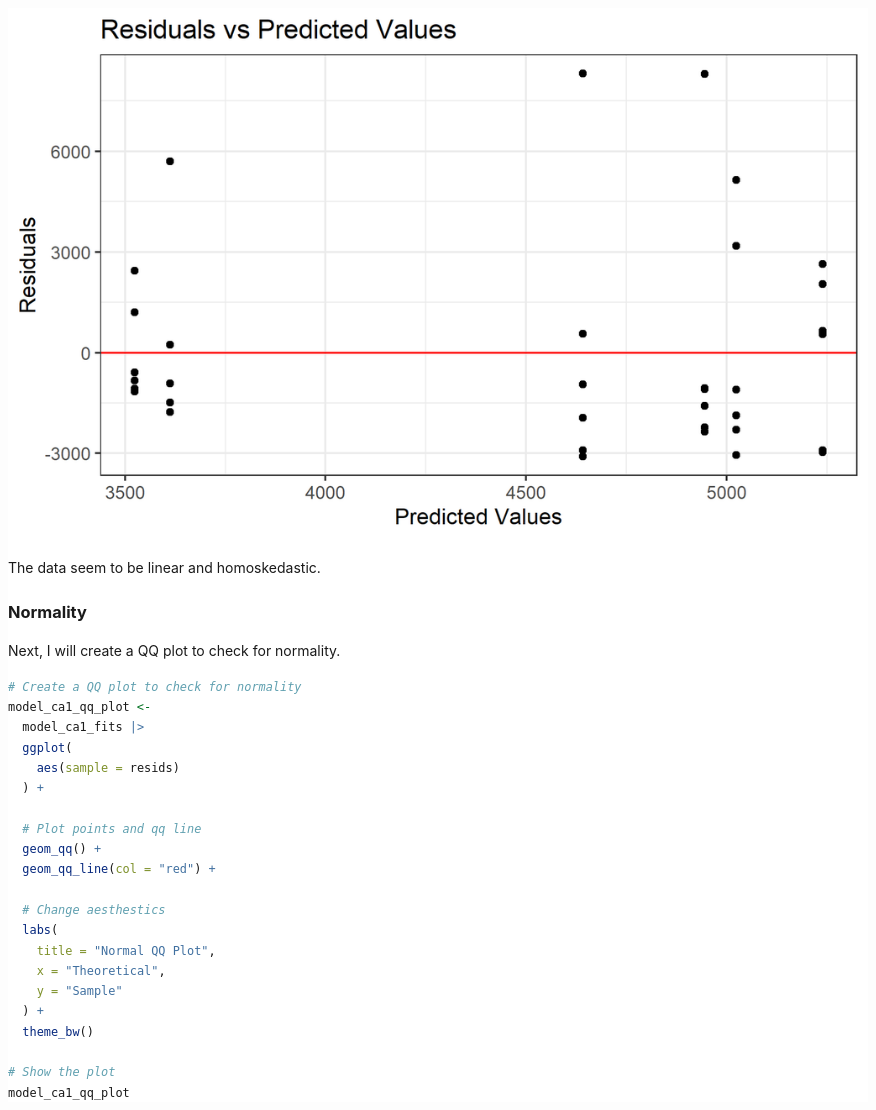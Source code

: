 ![](experiment-3-08-iba1_files/figure-commonmark/model-ca1-residuals-plot-1.png)

The data seem to be linear and homoskedastic.

### Normality

Next, I will create a QQ plot to check for normality.

``` r
# Create a QQ plot to check for normality
model_ca1_qq_plot <-
  model_ca1_fits |>
  ggplot(
    aes(sample = resids)
  ) +
  
  # Plot points and qq line
  geom_qq() +
  geom_qq_line(col = "red") +
  
  # Change aesthestics
  labs(
    title = "Normal QQ Plot",
    x = "Theoretical",
    y = "Sample"
  ) +
  theme_bw() 

# Show the plot
model_ca1_qq_plot
```
